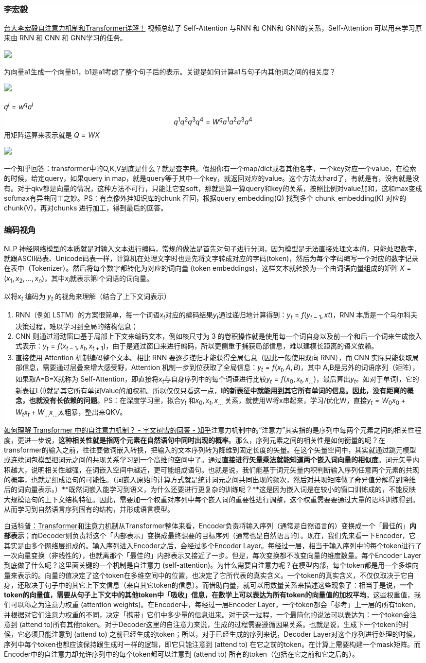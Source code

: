### 李宏毅

[台大李宏毅自注意力机制和Transformer详解！](https://www.bilibili.com/video/BV1v3411r78R) 视频总结了 Self-Attention 与RNN 和 CNN和 GNN的关系，Self-Attention 可以用来学习原来由  RNN 和 CNN  和 GNN学习的任务。

![](/public/upload/machine/self_attention_from.png)

为向量a1生成一个向量b1，b1是a1考虑了整个句子后的表示。关键是如何计算a1与句子内其他词之间的相关度？

![](/public/upload/machine/self_attention_qkv.png)

$q^i=w^qa^i$
$$
q^1q^2q^3q^4=W^qa^1a^2a^3a^4
$$
用矩阵运算来表示就是 $Q=WX$

![](/public/upload/machine/2_head_attention.png)

一个知乎回答：transformer中的Q,K,V到底是什么？就是查字典。假想你有一个map/dict或者其他名字，一个key对应一个value，在检索的时候，给定query，如果query in map，就是query等于其中一个key，就返回对应的value。这个方法太hard了，有就是有，没有就是没有。对于qkv都是向量的情况，这种方法不可行，只能让它变soft，那就是算一算query和key的关系，按照比例对value加和，这和max变成softmax有异曲同工之妙。PS：有点像外挂知识库的chunk 召回，根据query_embedding(Q) 找到多个 chunk_embedding(K) 对应的chunk(V)，再对chunks 进行加工，得到最后的回答。

### 编码视角

NLP 神经网络模型的本质就是对输入文本进行编码，常规的做法是首先对句子进行分词，因为模型是无法直接处理文本的，只能处理数字，就跟ASCII码表、Unicode码表一样，计算机在处理文字时也是先将文字转成对应的字码(token)，然后为每个字码编写一个对应的数字记录在表中（Tokenizer）。然后将每个数字都转化为对应的词向量 (token embeddings)，这样文本就转换为一个由词语向量组成的矩阵 $X=(x_1,x_2,...,x_n)$，其中$x_i$就表示第i个词语的词向量。

以将$x_t$ 编码为 $y_t$ 的视角来理解（结合了上下文词表示）
1. RNN（例如 LSTM）的方案很简单，每一个词语$x_t$对应的编码结果$y_t$通过递归地计算得到：$y_t=f(y_{t-1},xt)$，RNN 本质是一个马尔科夫决策过程，难以学习到全局的结构信息；
2. CNN 则通过滑动窗口基于局部上下文来编码文本，例如核尺寸为 3 的卷积操作就是使用每一个词自身以及前一个和后一个词来生成嵌入式表示：$y_t=f(x_{t-1},x_{t},x_{t+1})$，由于是通过窗口来进行编码，所以更侧重于捕获局部信息，难以建模长距离的语义依赖。
3. 直接使用 Attention 机制编码整个文本。相比 RNN 要逐步递归才能获得全局信息（因此一般使用双向 RNN），而 CNN 实际只能获取局部信息，需要通过层叠来增大感受野，Attention 机制一步到位获取了全局信息：$y_t=f(x_t,A,B)$，其中 A,B是另外的词语序列（矩阵），如果取A=B=X就称为 Self-Attention，即直接将$x_t$与自身序列中的每个词语进行比较$y_t=f(x_{0},x_{t},x_{...})$，最后算出$y_t$。如对于单词I，它的新表征L(I)就是其它所有单词Value的加权和。所以仅仅只看这一点，**I的新表征中就能用到其它所有单词的信息。因此，没有距离的概念，也就没有长依赖的问题**。PS：在深度学习里，拟合$y_t$ 和$x_{0},x_{t},x_{...}$ 关系，就使用W将x串起来，学习/优化W，直接$y_t=W_0x_{0}+W_tx_{t}+W_{...}x_{...}$太粗暴，整出来QKV。


[如何理解 Transformer 中的自注意力机制？ - 宇文树雪的回答 - 知乎](https://www.zhihu.com/question/560879732/answer/3041597591)注意力机制中的“注意力”其实指的是序列中每两个元素之间的相关性程度，更进一步说，**这种相关性就是指两个元素在自然语句中同时出现的概率**。那么，序列元素之间的相关性是如何衡量的呢？在transformer的输入之前，往往要做词嵌入转换，把输入的文本序列转为降维到固定长度的矢量。在这个矢量空间中，其实就通过跳元模型或连续词包模型把词元之间的共现关系学习到一个高维的空间中了。通过**直接进行矢量乘法就能知道两个嵌入词向量的相似度**。词元矢量内积越大，说明相关性越强，在词嵌入空间中越近，更可能组成语句。也就是说，我们能基于词元矢量内积判断输入序列任意两个元素的共现的概率，也就是组成语句的可能性。（词嵌入原始的计算方式就是统计词元之间共同出现的频次，然后对共现矩阵做了奇异值分解得到降维后的词向量表示。）**既然词嵌入能学习到语义，为什么还要进行更复杂的训练呢？**这是因为嵌入词是在较小的窗口训练成的，不能反映大规模语句的上下文结构特征。因此，需要加一个权重对序列中每个嵌入词的重要性进行调整，这个权重需要要通过大量的语料训练得到。从而学习到自然语言序列固有的结构，并形成语言模型。

[白话科普：Transformer和注意力机制](https://mp.weixin.qq.com/s/jyy7WXtOqJPXJYssPpfiUA)从Transformer整体来看，Encoder负责将输入序列（通常是自然语言的）变换成一个「最佳的」**内部表示**；而Decoder则负责将这个「内部表示」变换成最终想要的目标序列（通常也是自然语言的）。现在，我们先来看一下Encoder，它其实是由多个网络层组成的。输入序列进入Encoder之后，会经过多个Encoder Layer。每经过一层，相当于输入序列中的每个token进行了一次向量变换（非线性的），也就离那个「最佳的」内部表示又接近了一步。但是，每次变换都不改变向量的维度数量。每个Encoder Layer到底做了什么呢？这里面关键的一个机制是自注意力 (self-attention)。为什么需要自注意力呢？在模型内部，每个token都是用一个多维向量来表示的。向量的值决定了这个token在多维空间中的位置，也决定了它所代表的真实含义。一个token的真实含义，不仅仅取决于它自身，还取决于句子中的其它上下文信息（来自其它token的信息）。而借助向量，就可以用数量关系来描述这些现象了：相当于是说，**一个token的向量值，需要从句子上下文中的其他token中「吸收」信息，在数学上可以表达为所有token的向量值的加权平均**。这些权重值，我们可以称之为注意力权重 (attention weights)。在Encoder中，每经过一层Encoder Layer，一个token都会「参考」上一层的所有token，并根据对它们注意力权重的不同，决定「携带」它们中多少量的信息进来。对于这一过程，一个最简化的说法可以表达为：一个token会注意到 (attend to)所有其他token。对于Decoder这里的自注意力来说，生成的过程需要遵循因果关系。也就是说，生成下一个token的时候，它必须只能注意到 (attend to) 之前已经生成的token；所以，对于已经生成的序列来说，Decoder Layer对这个序列进行处理的时候，序列中每个token也都应该保持跟生成时一样的逻辑，即它只能注意到 (attend to) 在它之前的token。在计算上需要构建一个mask矩阵。而Encoder中的自注意力却允许序列中的每个token都可以注意到 (attend to) 所有的token（包括在它之前和它之后的）。
